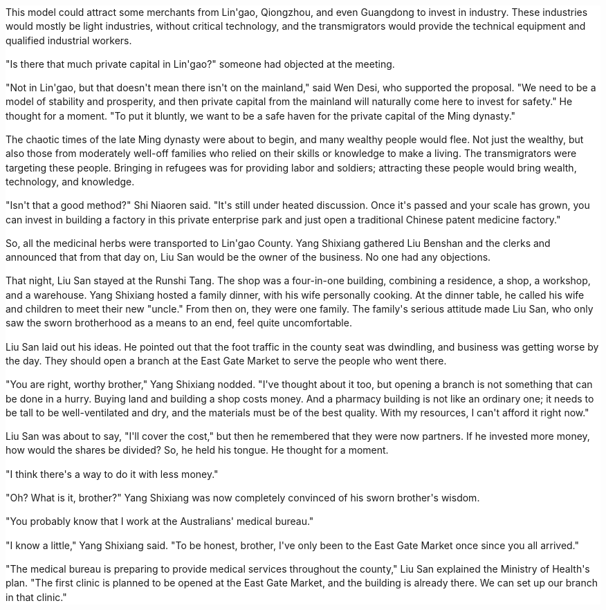 This model could attract some merchants from Lin'gao, Qiongzhou, and even Guangdong to invest in industry. These industries would mostly be light industries, without critical technology, and the transmigrators would provide the technical equipment and qualified industrial workers.

"Is there that much private capital in Lin'gao?" someone had objected at the meeting.

"Not in Lin'gao, but that doesn't mean there isn't on the mainland," said Wen Desi, who supported the proposal. "We need to be a model of stability and prosperity, and then private capital from the mainland will naturally come here to invest for safety." He thought for a moment. "To put it bluntly, we want to be a safe haven for the private capital of the Ming dynasty."

The chaotic times of the late Ming dynasty were about to begin, and many wealthy people would flee. Not just the wealthy, but also those from moderately well-off families who relied on their skills or knowledge to make a living. The transmigrators were targeting these people. Bringing in refugees was for providing labor and soldiers; attracting these people would bring wealth, technology, and knowledge.

"Isn't that a good method?" Shi Niaoren said. "It's still under heated discussion. Once it's passed and your scale has grown, you can invest in building a factory in this private enterprise park and just open a traditional Chinese patent medicine factory."

So, all the medicinal herbs were transported to Lin'gao County. Yang Shixiang gathered Liu Benshan and the clerks and announced that from that day on, Liu San would be the owner of the business. No one had any objections.

That night, Liu San stayed at the Runshi Tang. The shop was a four-in-one building, combining a residence, a shop, a workshop, and a warehouse. Yang Shixiang hosted a family dinner, with his wife personally cooking. At the dinner table, he called his wife and children to meet their new "uncle." From then on, they were one family. The family's serious attitude made Liu San, who only saw the sworn brotherhood as a means to an end, feel quite uncomfortable.

Liu San laid out his ideas. He pointed out that the foot traffic in the county seat was dwindling, and business was getting worse by the day. They should open a branch at the East Gate Market to serve the people who went there.

"You are right, worthy brother," Yang Shixiang nodded. "I've thought about it too, but opening a branch is not something that can be done in a hurry. Buying land and building a shop costs money. And a pharmacy building is not like an ordinary one; it needs to be tall to be well-ventilated and dry, and the materials must be of the best quality. With my resources, I can't afford it right now."

Liu San was about to say, "I'll cover the cost," but then he remembered that they were now partners. If he invested more money, how would the shares be divided? So, he held his tongue. He thought for a moment.

"I think there's a way to do it with less money."

"Oh? What is it, brother?" Yang Shixiang was now completely convinced of his sworn brother's wisdom.

"You probably know that I work at the Australians' medical bureau."

"I know a little," Yang Shixiang said. "To be honest, brother, I've only been to the East Gate Market once since you all arrived."

"The medical bureau is preparing to provide medical services throughout the county," Liu San explained the Ministry of Health's plan. "The first clinic is planned to be opened at the East Gate Market, and the building is already there. We can set up our branch in that clinic."
